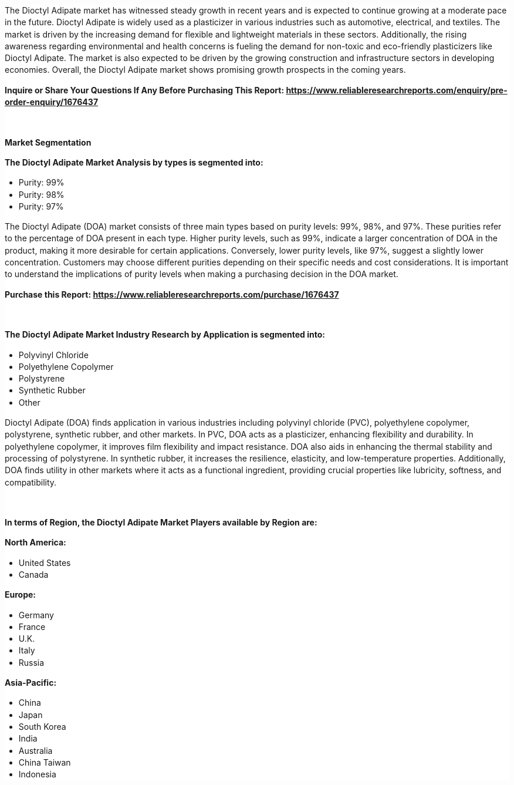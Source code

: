 <p><p>The Dioctyl Adipate market has witnessed steady growth in recent years and is expected to continue growing at a moderate pace in the future. Dioctyl Adipate is widely used as a plasticizer in various industries such as automotive, electrical, and textiles. The market is driven by the increasing demand for flexible and lightweight materials in these sectors. Additionally, the rising awareness regarding environmental and health concerns is fueling the demand for non-toxic and eco-friendly plasticizers like Dioctyl Adipate. The market is also expected to be driven by the growing construction and infrastructure sectors in developing economies. Overall, the Dioctyl Adipate market shows promising growth prospects in the coming years.</p></p>
<p><strong>Inquire or Share Your Questions If Any Before Purchasing This Report: <a href="https://www.reliableresearchreports.com/enquiry/pre-order-enquiry/1676437">https://www.reliableresearchreports.com/enquiry/pre-order-enquiry/1676437</a></strong></p>
<p>&nbsp;</p>
<p><strong>Market Segmentation</strong></p>
<p><strong>The Dioctyl Adipate Market Analysis by types is segmented into:</strong></p>
<p><ul><li>Purity: 99%</li><li>Purity: 98%</li><li>Purity: 97%</li></ul></p>
<p><p>The Dioctyl Adipate (DOA) market consists of three main types based on purity levels: 99%, 98%, and 97%. These purities refer to the percentage of DOA present in each type. Higher purity levels, such as 99%, indicate a larger concentration of DOA in the product, making it more desirable for certain applications. Conversely, lower purity levels, like 97%, suggest a slightly lower concentration. Customers may choose different purities depending on their specific needs and cost considerations. It is important to understand the implications of purity levels when making a purchasing decision in the DOA market.</p></p>
<p><strong>Purchase this Report:&nbsp;<a href="https://www.reliableresearchreports.com/purchase/1676437">https://www.reliableresearchreports.com/purchase/1676437</a></strong></p>
<p>&nbsp;</p>
<p><strong>The Dioctyl Adipate Market Industry Research by Application is segmented into:</strong></p>
<p><ul><li>Polyvinyl Chloride</li><li>Polyethylene Copolymer</li><li>Polystyrene</li><li>Synthetic Rubber</li><li>Other</li></ul></p>
<p><p>Dioctyl Adipate (DOA) finds application in various industries including polyvinyl chloride (PVC), polyethylene copolymer, polystyrene, synthetic rubber, and other markets. In PVC, DOA acts as a plasticizer, enhancing flexibility and durability. In polyethylene copolymer, it improves film flexibility and impact resistance. DOA also aids in enhancing the thermal stability and processing of polystyrene. In synthetic rubber, it increases the resilience, elasticity, and low-temperature properties. Additionally, DOA finds utility in other markets where it acts as a functional ingredient, providing crucial properties like lubricity, softness, and compatibility.</p></p>
<p>&nbsp;</p>
<p><strong>In terms of Region, the Dioctyl Adipate Market Players available by Region are:</strong></p>
<p>
    <p> <strong> North America: </strong>
        <ul>
            <li>United States</li>
            <li>Canada</li>
        </ul>
        </p> 
    <p> <strong> Europe: </strong>
        <ul>
            <li>Germany</li>
            <li>France</li>
            <li>U.K.</li>
            <li>Italy</li>
            <li>Russia</li>
        </ul>
        </p> 
    <p> <strong> Asia-Pacific: </strong>
        <ul>
            <li>China</li>
            <li>Japan</li>
            <li>South Korea</li>
            <li>India</li>
            <li>Australia</li>
            <li>China Taiwan</li>
            <li>Indonesia</li>